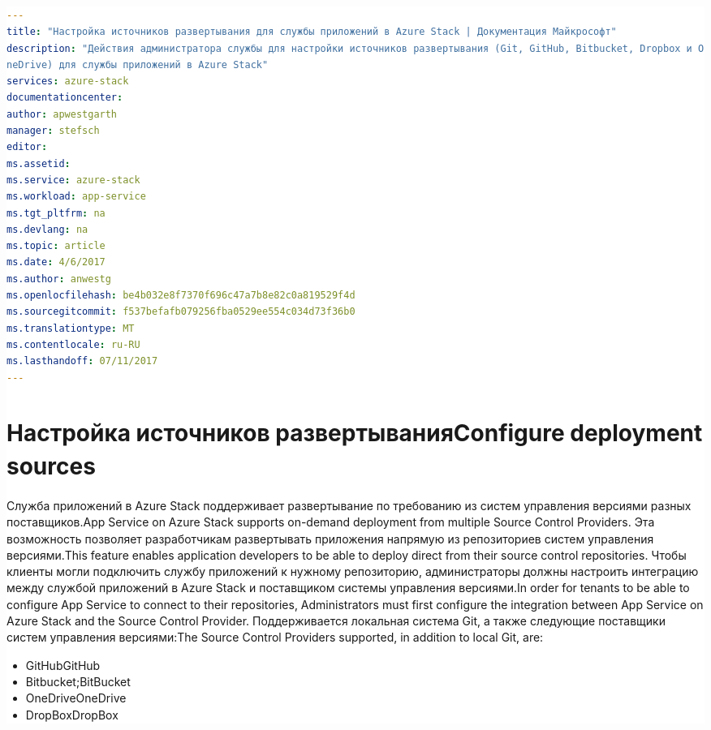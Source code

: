 ```yaml
---
title: "Настройка источников развертывания для службы приложений в Azure Stack | Документация Майкрософт"
description: "Действия администратора службы для настройки источников развертывания (Git, GitHub, Bitbucket, Dropbox и OneDrive) для службы приложений в Azure Stack"
services: azure-stack
documentationcenter: 
author: apwestgarth
manager: stefsch
editor: 
ms.assetid: 
ms.service: azure-stack
ms.workload: app-service
ms.tgt_pltfrm: na
ms.devlang: na
ms.topic: article
ms.date: 4/6/2017
ms.author: anwestg
ms.openlocfilehash: be4b032e8f7370f696c47a7b8e82c0a819529f4d
ms.sourcegitcommit: f537befafb079256fba0529ee554c034d73f36b0
ms.translationtype: MT
ms.contentlocale: ru-RU
ms.lasthandoff: 07/11/2017
---
```

# <a name="configure-deployment-sources"></a><span data-ttu-id="e5082-103">Настройка источников развертывания</span><span class="sxs-lookup"><span data-stu-id="e5082-103">Configure deployment sources</span></span>

<span data-ttu-id="e5082-104">Служба приложений в Azure Stack поддерживает развертывание по требованию из систем управления версиями разных поставщиков.</span><span class="sxs-lookup"><span data-stu-id="e5082-104">App Service on Azure Stack supports on-demand deployment from multiple Source Control Providers.</span></span>  <span data-ttu-id="e5082-105">Эта возможность позволяет разработчикам развертывать приложения напрямую из репозиториев систем управления версиями.</span><span class="sxs-lookup"><span data-stu-id="e5082-105">This feature enables application developers to be able to deploy direct from their source control repositories.</span></span>  <span data-ttu-id="e5082-106">Чтобы клиенты могли подключить службу приложений к нужному репозиторию, администраторы должны настроить интеграцию между службой приложений в Azure Stack и поставщиком системы управления версиями.</span><span class="sxs-lookup"><span data-stu-id="e5082-106">In order for tenants to be able to configure App Service to connect to their repositories, Administrators must first configure the integration between App Service on Azure Stack and the Source Control Provider.</span></span>  <span data-ttu-id="e5082-107">Поддерживается локальная система Git, а также следующие поставщики систем управления версиями:</span><span class="sxs-lookup"><span data-stu-id="e5082-107">The Source Control Providers supported, in addition to local Git, are:</span></span>

* <span data-ttu-id="e5082-108">GitHub</span><span class="sxs-lookup"><span data-stu-id="e5082-108">GitHub</span></span>
* <span data-ttu-id="e5082-109">Bitbucket;</span><span class="sxs-lookup"><span data-stu-id="e5082-109">BitBucket</span></span>
* <span data-ttu-id="e5082-110">OneDrive</span><span class="sxs-lookup"><span data-stu-id="e5082-110">OneDrive</span></span>
* <span data-ttu-id="e5082-111">DropBox</span><span class="sxs-lookup"><span data-stu-id="e5082-111">DropBox</span></span>
